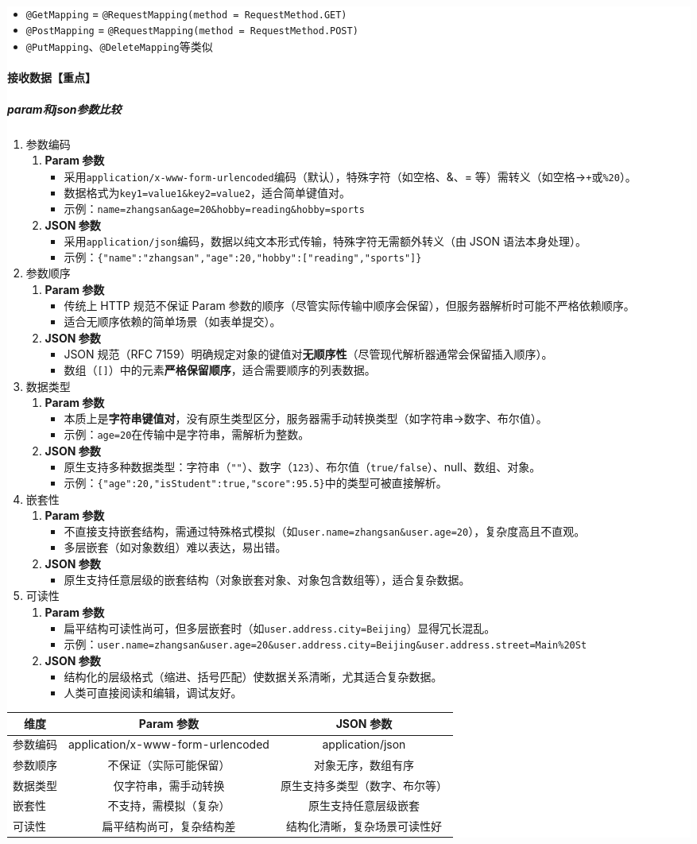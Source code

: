 - `@GetMapping` = `@RequestMapping(method = RequestMethod.GET)`
- `@PostMapping` = `@RequestMapping(method = RequestMethod.POST)`
- `@PutMapping`、`@DeleteMapping`等类似

#### 接收数据【重点】

##### param和json参数比较

1. 参数编码
   1. **Param 参数**
      - 采用`application/x-www-form-urlencoded`编码（默认），特殊字符（如空格、&、= 等）需转义（如空格→`+`或`%20`）。
      - 数据格式为`key1=value1&key2=value2`，适合简单键值对。
      - 示例：`name=zhangsan&age=20&hobby=reading&hobby=sports`
   2. **JSON 参数**
      - 采用`application/json`编码，数据以纯文本形式传输，特殊字符无需额外转义（由 JSON 语法本身处理）。
      - 示例：`{"name":"zhangsan","age":20,"hobby":["reading","sports"]}`
2. 参数顺序
   1. **Param 参数**
      - 传统上 HTTP 规范不保证 Param 参数的顺序（尽管实际传输中顺序会保留），但服务器解析时可能不严格依赖顺序。
      - 适合无顺序依赖的简单场景（如表单提交）。
   2. **JSON 参数**
      - JSON 规范（RFC 7159）明确规定对象的键值对**无顺序性**（尽管现代解析器通常会保留插入顺序）。
      - 数组（`[]`）中的元素**严格保留顺序**，适合需要顺序的列表数据。
3. 数据类型
   1. **Param 参数**
      - 本质上是**字符串键值对**，没有原生类型区分，服务器需手动转换类型（如字符串→数字、布尔值）。
      - 示例：`age=20`在传输中是字符串，需解析为整数。
   2. **JSON 参数**
      - 原生支持多种数据类型：字符串（`""`）、数字（`123`）、布尔值（`true/false`）、null、数组、对象。
      - 示例：`{"age":20,"isStudent":true,"score":95.5}`中的类型可被直接解析。
4. 嵌套性
   1. **Param 参数**
      - 不直接支持嵌套结构，需通过特殊格式模拟（如`user.name=zhangsan&user.age=20`），复杂度高且不直观。
      - 多层嵌套（如对象数组）难以表达，易出错。
   2. **JSON 参数**
      - 原生支持任意层级的嵌套结构（对象嵌套对象、对象包含数组等），适合复杂数据。
5. 可读性
   1. **Param 参数**
      - 扁平结构可读性尚可，但多层嵌套时（如`user.address.city=Beijing`）显得冗长混乱。
      - 示例：`user.name=zhangsan&user.age=20&user.address.city=Beijing&user.address.street=Main%20St`
   2. **JSON 参数**
      - 结构化的层级格式（缩进、括号匹配）使数据关系清晰，尤其适合复杂数据。
      - 人类可直接阅读和编辑，调试友好。

| 维度     |            Param 参数             |           JSON 参数            |
| -------- | :-------------------------------: | :----------------------------: |
| 参数编码 | application/x-www-form-urlencoded |        application/json        |
| 参数顺序 |      不保证（实际可能保留）       |       对象无序，数组有序       |
| 数据类型 |       仅字符串，需手动转换        | 原生支持多类型（数字、布尔等） |
| 嵌套性   |      不支持，需模拟（复杂）       |      原生支持任意层级嵌套      |
| 可读性   |     扁平结构尚可，复杂结构差      |  结构化清晰，复杂场景可读性好  |
